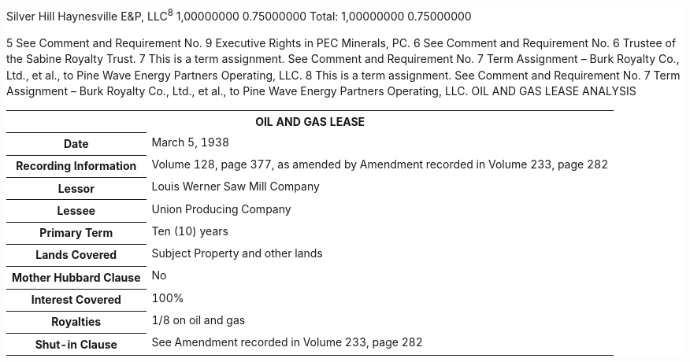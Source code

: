   </tr>
  <tr>
    <td>Silver Hill Haynesville E&amp;P, LLC<sup>8</sup></td>
    <td>1,00000000</td>
    <td>0.75000000</td>
  </tr>
  <tr>
    <th colspan="2">Total:</th>
    <th>1,00000000</th>
    <th>0.75000000</th>
  </tr>
</table>

5 See Comment and Requirement No. 9 Executive Rights in PEC Minerals, PC.
6 See Comment and Requirement No. 6 Trustee of the Sabine Royalty Trust.
7 This is a term assignment. See Comment and Requirement No. 7 Term Assignment – Burk Royalty Co., Ltd., et al., to Pine Wave Energy Partners Operating, LLC.
8 This is a term assignment. See Comment and Requirement No. 7 Term Assignment – Burk Royalty Co., Ltd., et al., to Pine Wave Energy Partners Operating, LLC.
OIL AND GAS LEASE ANALYSIS

<table>
  <tr>
    <th colspan="2">OIL AND GAS LEASE</th>
  </tr>
  <tr>
    <th>Date</th>
    <td>March 5, 1938</td>
  </tr>
  <tr>
    <th>Recording Information</th>
    <td>Volume 128, page 377, as amended by Amendment recorded in Volume 233, page 282</td>
  </tr>
  <tr>
    <th>Lessor</th>
    <td>Louis Werner Saw Mill Company</td>
  </tr>
  <tr>
    <th>Lessee</th>
    <td>Union Producing Company</td>
  </tr>
  <tr>
    <th>Primary Term</th>
    <td>Ten (10) years</td>
  </tr>
  <tr>
    <th>Lands Covered</th>
    <td>Subject Property and other lands</td>
  </tr>
  <tr>
    <th>Mother Hubbard Clause</th>
    <td>No</td>
  </tr>
  <tr>
    <th>Interest Covered</th>
    <td>100%</td>
  </tr>
  <tr>
    <th>Royalties</th>
    <td>1/8 on oil and gas</td>
  </tr>
  <tr>
    <th>Shut-in Clause</th>
    <td>See Amendment recorded in Volume 233, page 282</td>